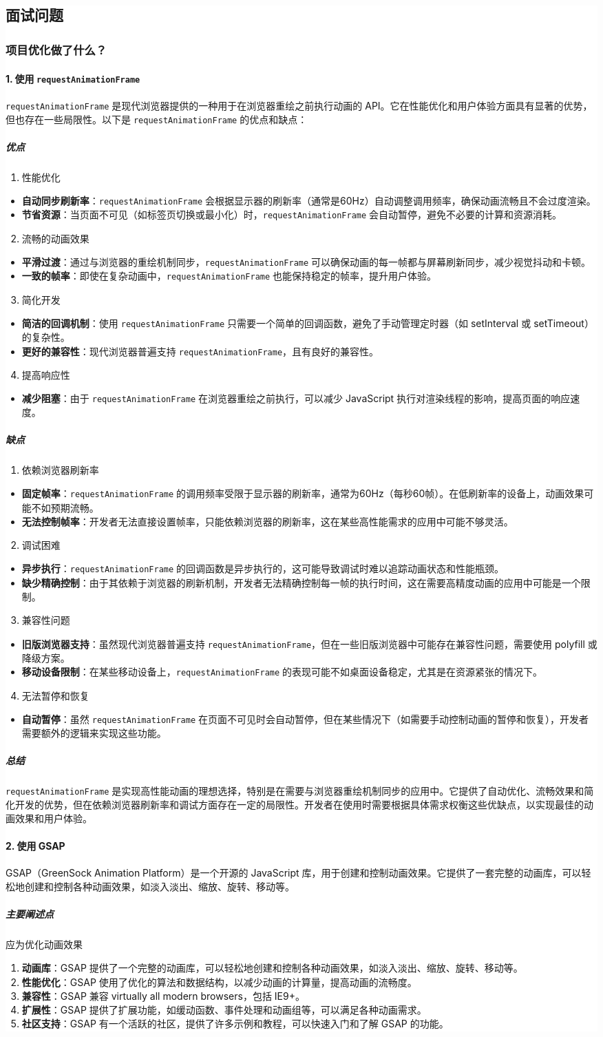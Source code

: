 ## 面试问题

### 项目优化做了什么？

#### 1. 使用 `requestAnimationFrame`

`requestAnimationFrame` 是现代浏览器提供的一种用于在浏览器重绘之前执行动画的 API。它在性能优化和用户体验方面具有显著的优势，但也存在一些局限性。以下是 `requestAnimationFrame` 的优点和缺点：

##### **优点**
1. 性能优化
  - **自动同步刷新率**：`requestAnimationFrame` 会根据显示器的刷新率（通常是60Hz）自动调整调用频率，确保动画流畅且不会过度渲染。
  - **节省资源**：当页面不可见（如标签页切换或最小化）时，`requestAnimationFrame` 会自动暂停，避免不必要的计算和资源消耗。

2. 流畅的动画效果
  - **平滑过渡**：通过与浏览器的重绘机制同步，`requestAnimationFrame` 可以确保动画的每一帧都与屏幕刷新同步，减少视觉抖动和卡顿。
  - **一致的帧率**：即使在复杂动画中，`requestAnimationFrame` 也能保持稳定的帧率，提升用户体验。
3. 简化开发
  - **简洁的回调机制**：使用 `requestAnimationFrame` 只需要一个简单的回调函数，避免了手动管理定时器（如 setInterval 或 setTimeout）的复杂性。
  - **更好的兼容性**：现代浏览器普遍支持 `requestAnimationFrame`，且有良好的兼容性。
4. 提高响应性
  - **减少阻塞**：由于 `requestAnimationFrame` 在浏览器重绘之前执行，可以减少 JavaScript 执行对渲染线程的影响，提高页面的响应速度。
##### **缺点**
1. 依赖浏览器刷新率
  - **固定帧率**：`requestAnimationFrame` 的调用频率受限于显示器的刷新率，通常为60Hz（每秒60帧）。在低刷新率的设备上，动画效果可能不如预期流畅。
  - **无法控制帧率**：开发者无法直接设置帧率，只能依赖浏览器的刷新率，这在某些高性能需求的应用中可能不够灵活。

2. 调试困难
  - **异步执行**：`requestAnimationFrame` 的回调函数是异步执行的，这可能导致调试时难以追踪动画状态和性能瓶颈。
  - **缺少精确控制**：由于其依赖于浏览器的刷新机制，开发者无法精确控制每一帧的执行时间，这在需要高精度动画的应用中可能是一个限制。

3. 兼容性问题
  - **旧版浏览器支持**：虽然现代浏览器普遍支持 `requestAnimationFrame`，但在一些旧版浏览器中可能存在兼容性问题，需要使用 polyfill 或降级方案。
  - **移动设备限制**：在某些移动设备上，`requestAnimationFrame` 的表现可能不如桌面设备稳定，尤其是在资源紧张的情况下。

4. 无法暂停和恢复
  - **自动暂停**：虽然 `requestAnimationFrame` 在页面不可见时会自动暂停，但在某些情况下（如需要手动控制动画的暂停和恢复），开发者需要额外的逻辑来实现这些功能。
##### **总结**
  `requestAnimationFrame` 是实现高性能动画的理想选择，特别是在需要与浏览器重绘机制同步的应用中。它提供了自动优化、流畅效果和简化开发的优势，但在依赖浏览器刷新率和调试方面存在一定的局限性。开发者在使用时需要根据具体需求权衡这些优缺点，以实现最佳的动画效果和用户体验。

#### 2. 使用 GSAP
GSAP（GreenSock Animation Platform）是一个开源的 JavaScript 库，用于创建和控制动画效果。它提供了一套完整的动画库，可以轻松地创建和控制各种动画效果，如淡入淡出、缩放、旋转、移动等。
##### 主要阐述点
应为优化动画效果
1. **动画库**：GSAP 提供了一个完整的动画库，可以轻松地创建和控制各种动画效果，如淡入淡出、缩放、旋转、移动等。
2. **性能优化**：GSAP 使用了优化的算法和数据结构，以减少动画的计算量，提高动画的流畅度。
3. **兼容性**：GSAP 兼容 virtually all modern browsers，包括 IE9+。
4. **扩展性**：GSAP 提供了扩展功能，如缓动函数、事件处理和动画组等，可以满足各种动画需求。
5. **社区支持**：GSAP 有一个活跃的社区，提供了许多示例和教程，可以快速入门和了解 GSAP 的功能。

